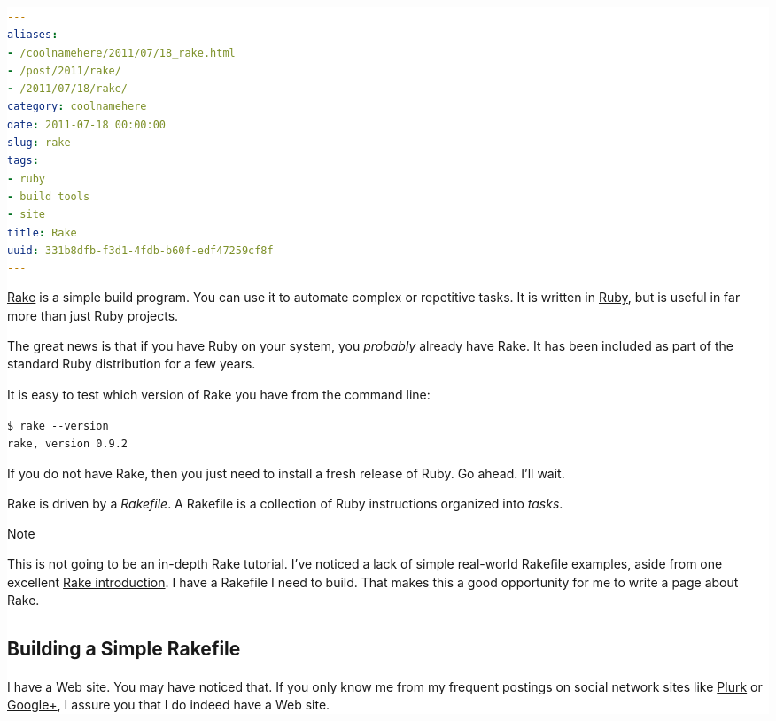 ```yaml
---
aliases:
- /coolnamehere/2011/07/18_rake.html
- /post/2011/rake/
- /2011/07/18/rake/
category: coolnamehere
date: 2011-07-18 00:00:00
slug: rake
tags:
- ruby
- build tools
- site
title: Rake
uuid: 331b8dfb-f3d1-4fdb-b60f-edf47259cf8f
---
```


[Rake](http://rake.rubyforge.org/) is a simple build program. You can
use it to automate complex or repetitive tasks. It is written in
[Ruby](/tag/ruby/), but is useful in far more than just Ruby projects.

The great news is that if you have Ruby on your system, you *probably*
already have Rake. It has been included as part of the standard Ruby
distribution for a few years.

It is easy to test which version of Rake you have from the command line:

    $ rake --version
    rake, version 0.9.2

If you do not have Rake, then you just need to install a fresh release
of Ruby. Go ahead. I’ll wait.

Rake is driven by a *Rakefile*. A Rakefile is a collection of Ruby
instructions organized into *tasks*.

<aside class="admonition note">
<p class="admonition-title">Note</p>

This is not going to be an in-depth Rake tutorial. I’ve noticed a lack
of simple real-world Rakefile examples, aside from one excellent [Rake
introduction](http://www.stuartellis.eu/articles/rake/). I have a
Rakefile I need to build. That makes this a good opportunity for me to
write a page about Rake.

</aside>

## Building a Simple Rakefile

I have a Web site. You may have noticed that. If you only know me from
my frequent postings on social network sites like
[Plurk](http://plurk.com) or [Google+](http://plus.google.com), I assure
you that I do indeed have a Web site.
